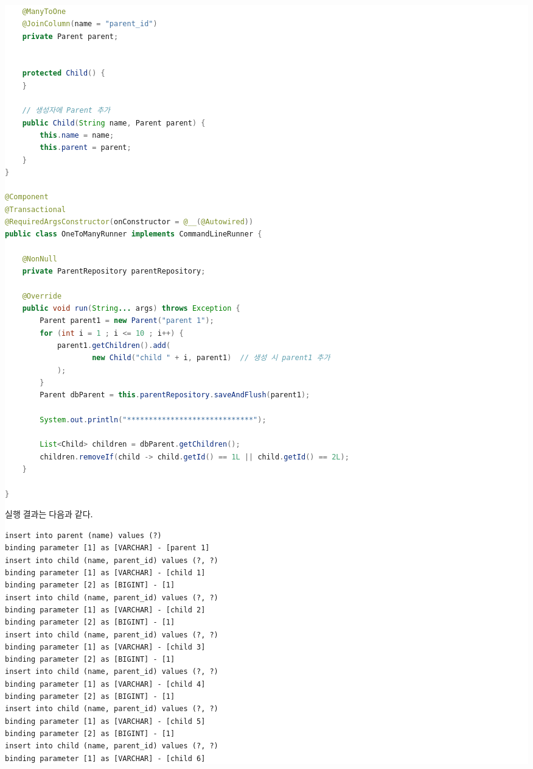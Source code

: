 ```java
    @ManyToOne
    @JoinColumn(name = "parent_id")
    private Parent parent;


    protected Child() {
    }

    // 생성자에 Parent 추가
    public Child(String name, Parent parent) {
        this.name = name;
        this.parent = parent;
    }
}

@Component
@Transactional
@RequiredArgsConstructor(onConstructor = @__(@Autowired))
public class OneToManyRunner implements CommandLineRunner {

    @NonNull
    private ParentRepository parentRepository;

    @Override
    public void run(String... args) throws Exception {
        Parent parent1 = new Parent("parent 1");
        for (int i = 1 ; i <= 10 ; i++) {
            parent1.getChildren().add(
                    new Child("child " + i, parent1)  // 생성 시 parent1 추가
            );
        }
        Parent dbParent = this.parentRepository.saveAndFlush(parent1);

        System.out.println("*****************************");

        List<Child> children = dbParent.getChildren();
        children.removeIf(child -> child.getId() == 1L || child.getId() == 2L);
    }

}
```

실행 결과는 다음과 같다.

```
insert into parent (name) values (?)
binding parameter [1] as [VARCHAR] - [parent 1]
insert into child (name, parent_id) values (?, ?)
binding parameter [1] as [VARCHAR] - [child 1]
binding parameter [2] as [BIGINT] - [1]
insert into child (name, parent_id) values (?, ?)
binding parameter [1] as [VARCHAR] - [child 2]
binding parameter [2] as [BIGINT] - [1]
insert into child (name, parent_id) values (?, ?)
binding parameter [1] as [VARCHAR] - [child 3]
binding parameter [2] as [BIGINT] - [1]
insert into child (name, parent_id) values (?, ?)
binding parameter [1] as [VARCHAR] - [child 4]
binding parameter [2] as [BIGINT] - [1]
insert into child (name, parent_id) values (?, ?)
binding parameter [1] as [VARCHAR] - [child 5]
binding parameter [2] as [BIGINT] - [1]
insert into child (name, parent_id) values (?, ?)
binding parameter [1] as [VARCHAR] - [child 6]
```